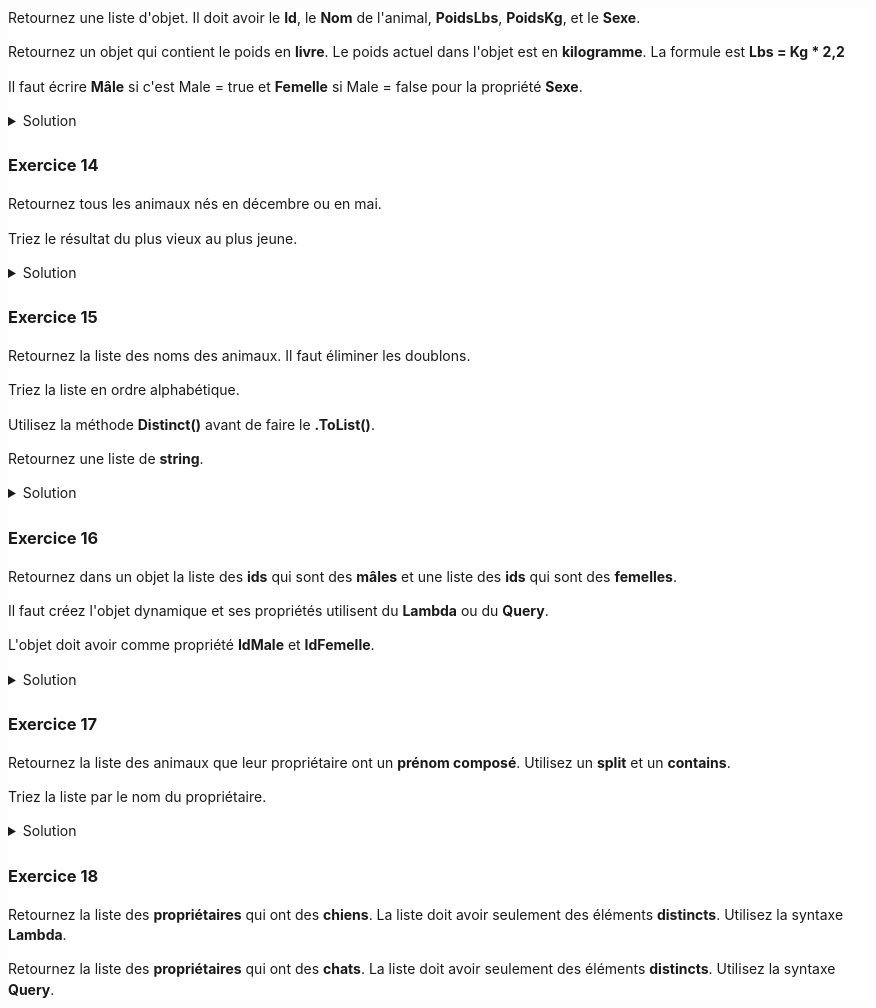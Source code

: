 Retournez une liste d'objet. Il doit avoir le **Id**, le **Nom** de l'animal, **PoidsLbs**, **PoidsKg**, et le **Sexe**.

Retournez un objet qui contient le poids en **livre**. Le poids actuel dans l'objet est en **kilogramme**. La formule est **Lbs = Kg * 2,2**

Il faut écrire **Mâle** si c'est Male = true et **Femelle** si Male = false pour la propriété **Sexe**.

<details><summary>Solution</summary></details>

### Exercice 14

Retournez tous les animaux nés en décembre ou en mai.

Triez le résultat du plus vieux au plus jeune.

<details><summary>Solution</summary></details>

### Exercice 15

Retournez la liste des noms des animaux. Il faut éliminer les doublons.

Triez la liste en ordre alphabétique.

Utilisez la méthode **Distinct()** avant de faire le **.ToList()**.

Retournez une liste de **string**.

<details><summary>Solution</summary></details>

### Exercice 16

Retournez dans un objet la liste des **ids** qui sont des **mâles** et une liste des **ids** qui sont  des **femelles**.

Il faut créez l'objet dynamique et ses propriétés utilisent du **Lambda** ou du **Query**.

L'objet doit avoir comme propriété **IdMale** et **IdFemelle**.

<details><summary>Solution</summary></details>

### Exercice 17

Retournez la liste des animaux que leur propriétaire ont un **prénom composé**. Utilisez un **split** et un **contains**.

Triez la liste par le nom du propriétaire.

<details><summary>Solution</summary></details>

### Exercice 18

Retournez la liste des **propriétaires** qui ont des **chiens**. La liste doit avoir seulement des éléments **distincts**. Utilisez la syntaxe **Lambda**.

Retournez la liste des **propriétaires** qui ont des **chats**. La liste doit avoir seulement des éléments **distincts**. Utilisez la syntaxe **Query**.
